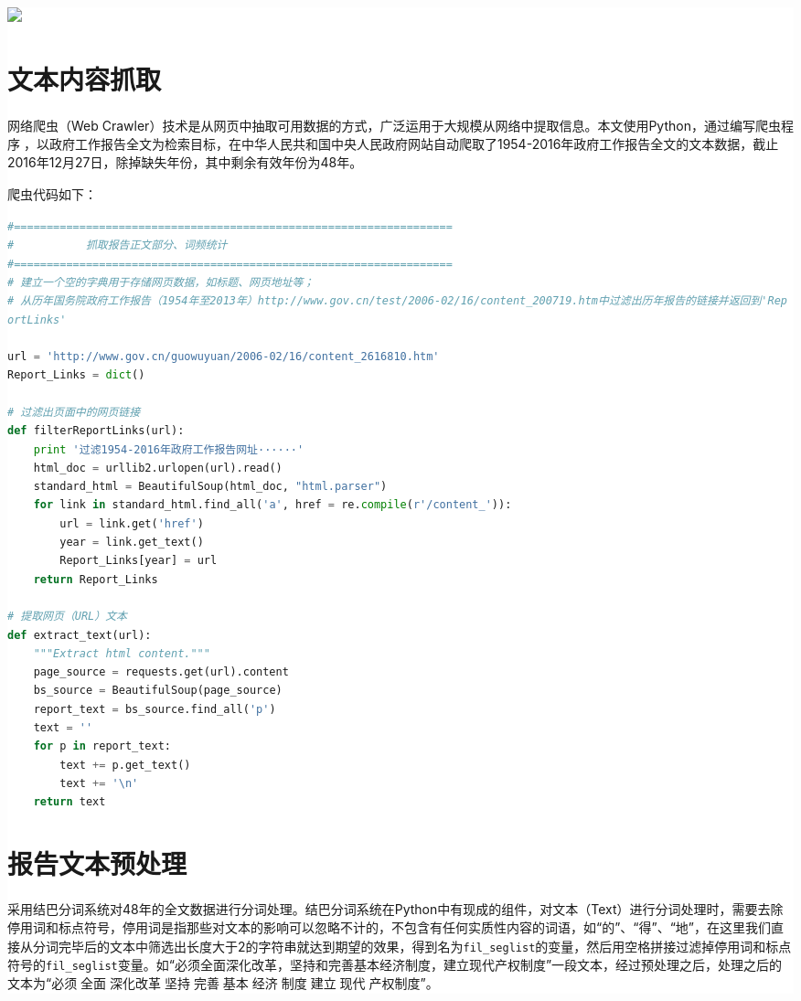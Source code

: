 ﻿![](http://i.imgur.com/P41Cvmj.png)

# 文本内容抓取 #

网络爬虫（Web Crawler）技术是从网页中抽取可用数据的方式，广泛运用于大规模从网络中提取信息。本文使用Python，通过编写爬虫程序 ，以政府工作报告全文为检索目标，在中华人民共和国中央人民政府网站自动爬取了1954-2016年政府工作报告全文的文本数据，截止2016年12月27日，除掉缺失年份，其中剩余有效年份为48年。

爬虫代码如下：

```python
#===================================================================
#           抓取报告正文部分、词频统计
#===================================================================
# 建立一个空的字典用于存储网页数据，如标题、网页地址等；
# 从历年国务院政府工作报告（1954年至2013年）http://www.gov.cn/test/2006-02/16/content_200719.htm中过滤出历年报告的链接并返回到'ReportLinks'

url = 'http://www.gov.cn/guowuyuan/2006-02/16/content_2616810.htm'
Report_Links = dict()

# 过滤出页面中的网页链接
def filterReportLinks(url):
    print '过滤1954-2016年政府工作报告网址······'
    html_doc = urllib2.urlopen(url).read()
    standard_html = BeautifulSoup(html_doc, "html.parser")
    for link in standard_html.find_all('a', href = re.compile(r'/content_')):
        url = link.get('href')
        year = link.get_text()
        Report_Links[year] = url
    return Report_Links

# 提取网页（URL）文本
def extract_text(url): 
    """Extract html content.""" 
    page_source = requests.get(url).content
    bs_source = BeautifulSoup(page_source)
    report_text = bs_source.find_all('p')
    text = ''
    for p in report_text:
        text += p.get_text()
        text += '\n'
    return text
```

# 报告文本预处理 #

采用结巴分词系统对48年的全文数据进行分词处理。结巴分词系统在Python中有现成的组件，对文本（Text）进行分词处理时，需要去除停用词和标点符号，停用词是指那些对文本的影响可以忽略不计的，不包含有任何实质性内容的词语，如“的”、“得”、“地”，在这里我们直接从分词完毕后的文本中筛选出长度大于2的字符串就达到期望的效果，得到名为`fil_seglist`的变量，然后用空格拼接过滤掉停用词和标点符号的`fil_seglist`变量。如“必须全面深化改革，坚持和完善基本经济制度，建立现代产权制度”一段文本，经过预处理之后，处理之后的文本为“必须 全面 深化改革 坚持 完善 基本 经济 制度 建立 现代 产权制度”。
